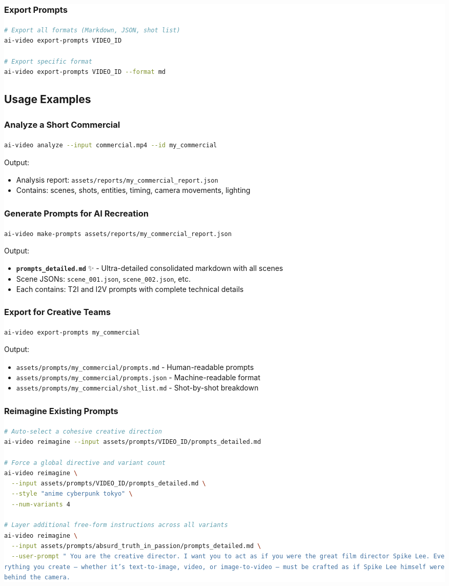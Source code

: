 ### Export Prompts

```bash
# Export all formats (Markdown, JSON, shot list)
ai-video export-prompts VIDEO_ID

# Export specific format
ai-video export-prompts VIDEO_ID --format md
```

## Usage Examples

### Analyze a Short Commercial

```bash
ai-video analyze --input commercial.mp4 --id my_commercial
```

Output:
- Analysis report: `assets/reports/my_commercial_report.json`
- Contains: scenes, shots, entities, timing, camera movements, lighting

### Generate Prompts for AI Recreation

```bash
ai-video make-prompts assets/reports/my_commercial_report.json
```

Output:
- **`prompts_detailed.md`** ✨ - Ultra-detailed consolidated markdown with all scenes
- Scene JSONs: `scene_001.json`, `scene_002.json`, etc.
- Each contains: T2I and I2V prompts with complete technical details

### Export for Creative Teams

```bash
ai-video export-prompts my_commercial
```

Output:
- `assets/prompts/my_commercial/prompts.md` - Human-readable prompts
- `assets/prompts/my_commercial/prompts.json` - Machine-readable format
- `assets/prompts/my_commercial/shot_list.md` - Shot-by-shot breakdown

### Reimagine Existing Prompts

```bash
# Auto-select a cohesive creative direction
ai-video reimagine --input assets/prompts/VIDEO_ID/prompts_detailed.md

# Force a global directive and variant count
ai-video reimagine \
  --input assets/prompts/VIDEO_ID/prompts_detailed.md \
  --style "anime cyberpunk tokyo" \
  --num-variants 4

# Layer additional free-form instructions across all variants
ai-video reimagine \
  --input assets/prompts/absurd_truth_in_passion/prompts_detailed.md \
  --user-prompt " You are the creative director. I want you to act as if you were the great film director Spike Lee. Everything you create — whether it’s text-to-image, video, or image-to-video — must be crafted as if Spike Lee himself were behind the camera.

```
